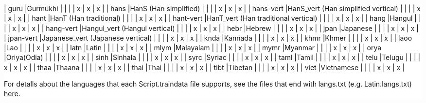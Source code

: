 | guru |Gurmukhi                                |   |   |    |  x   |    x   |    x    |
| hans |HanS (Han simplified)                   |   |   |    |  x   |    x   |    x    |
| hans-vert |HanS_vert (Han simplified vertical)     |   |   |    |  x   |    x   |    x    |
| hant |HanT (Han traditional)                  |   |   |    |  x   |    x   |    x    |
| hant-vert |HanT_vert (Han traditional vertical)    |   |   |    |  x   |    x   |    x    |
| hang |Hangul                                  |   |   |    |  x   |    x   |    x    |
| hang-vert |Hangul_vert (Hangul vertical)           |   |   |    |  x   |    x   |    x    |
| hebr |Hebrew                                  |   |   |    |  x   |    x   |    x    |
| jpan |Japanese                                |   |   |    |  x   |    x   |    x    |
| jpan-vert |Japanese_vert (Japanese vertical)       |   |   |    |  x   |    x   |    x    |
| knda |Kannada                                 |   |   |    |  x   |    x   |    x    |
| khmr |Khmer                                   |   |   |    |  x   |    x   |    x    |
| laoo |Lao                                     |   |   |    |  x   |    x   |    x    |
| latn |Latin                                   |   |   |    |  x   |    x   |    x    |
| mlym |Malayalam                               |   |   |    |  x   |    x   |    x    |
| mymr |Myanmar                                 |   |   |    |  x   |    x   |    x    |
| orya |Oriya(Odia)                             |   |   |    |  x   |    x   |    x    |
| sinh |Sinhala                                 |   |   |    |  x   |    x   |    x    |
| syrc |Syriac                                  |   |   |    |  x   |    x   |    x    |
| taml |Tamil                                   |   |   |    |  x   |    x   |    x    |
| telu |Telugu                                  |   |   |    |  x   |    x   |    x    |
| thaa |Thaana                                  |   |   |    |  x   |    x   |    x    |
| thai |Thai                                    |   |   |    |  x   |    x   |    x    |
| tibt |Tibetan                                 |   |   |    |  x   |    x   |    x    |
| viet |Vietnamese                              |   |   |    |  x   |    x   |    x    |


For detalls about the languages that each Script.traindata file supports, see the files that end with langs.txt (e.g. Latin.langs.txt) [here](https://github.com/tesseract-ocr/langdata_lstm/tree/main/script).

